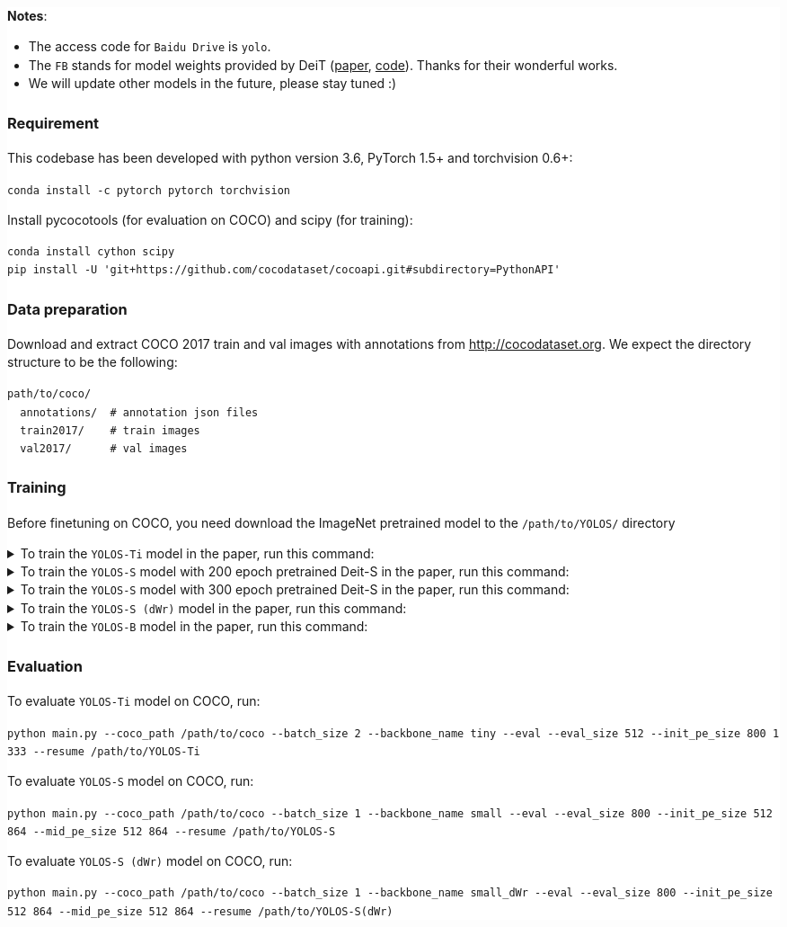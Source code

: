 **Notes**: 

- The access code for `Baidu Drive` is `yolo`. 
- The `FB` stands for model weights provided by DeiT ([paper](https://arxiv.org/abs/2012.12877), [code](https://github.com/facebookresearch/deit)). Thanks for their wonderful works.
- We will update other models in the future, please stay tuned :) 

### Requirement
This codebase has been developed with python version 3.6, PyTorch 1.5+ and torchvision 0.6+:
```setup
conda install -c pytorch pytorch torchvision
```
Install pycocotools (for evaluation on COCO) and scipy (for training):
```setup
conda install cython scipy
pip install -U 'git+https://github.com/cocodataset/cocoapi.git#subdirectory=PythonAPI'
```

### Data preparation
Download and extract COCO 2017 train and val images with annotations from http://cocodataset.org. We expect the directory structure to be the following:
```
path/to/coco/
  annotations/  # annotation json files
  train2017/    # train images
  val2017/      # val images
```
### Training
Before finetuning on COCO, you need download the ImageNet pretrained model to the `/path/to/YOLOS/` directory
<details><summary>To train the <code>YOLOS-Ti</code> model in the paper, run this command:</summary></details>

<details><summary>To train the <code>YOLOS-S</code> model with 200 epoch pretrained Deit-S in the paper, run this command:</summary></details>

<details><summary>To train the <code>YOLOS-S</code> model with 300 epoch pretrained Deit-S in the paper, run this command:</summary></details>

<details><summary>To train the <code>YOLOS-S (dWr)</code> model in the paper, run this command:</summary></details>

<details><summary>To train the <code>YOLOS-B</code> model in the paper, run this command:</summary></details>


### Evaluation

To evaluate `YOLOS-Ti` model on COCO, run:

```eval
python main.py --coco_path /path/to/coco --batch_size 2 --backbone_name tiny --eval --eval_size 512 --init_pe_size 800 1333 --resume /path/to/YOLOS-Ti
```
To evaluate `YOLOS-S` model on COCO, run:
```eval
python main.py --coco_path /path/to/coco --batch_size 1 --backbone_name small --eval --eval_size 800 --init_pe_size 512 864 --mid_pe_size 512 864 --resume /path/to/YOLOS-S
```
To evaluate `YOLOS-S (dWr)` model on COCO, run:
```eval
python main.py --coco_path /path/to/coco --batch_size 1 --backbone_name small_dWr --eval --eval_size 800 --init_pe_size 512 864 --mid_pe_size 512 864 --resume /path/to/YOLOS-S(dWr)
```
